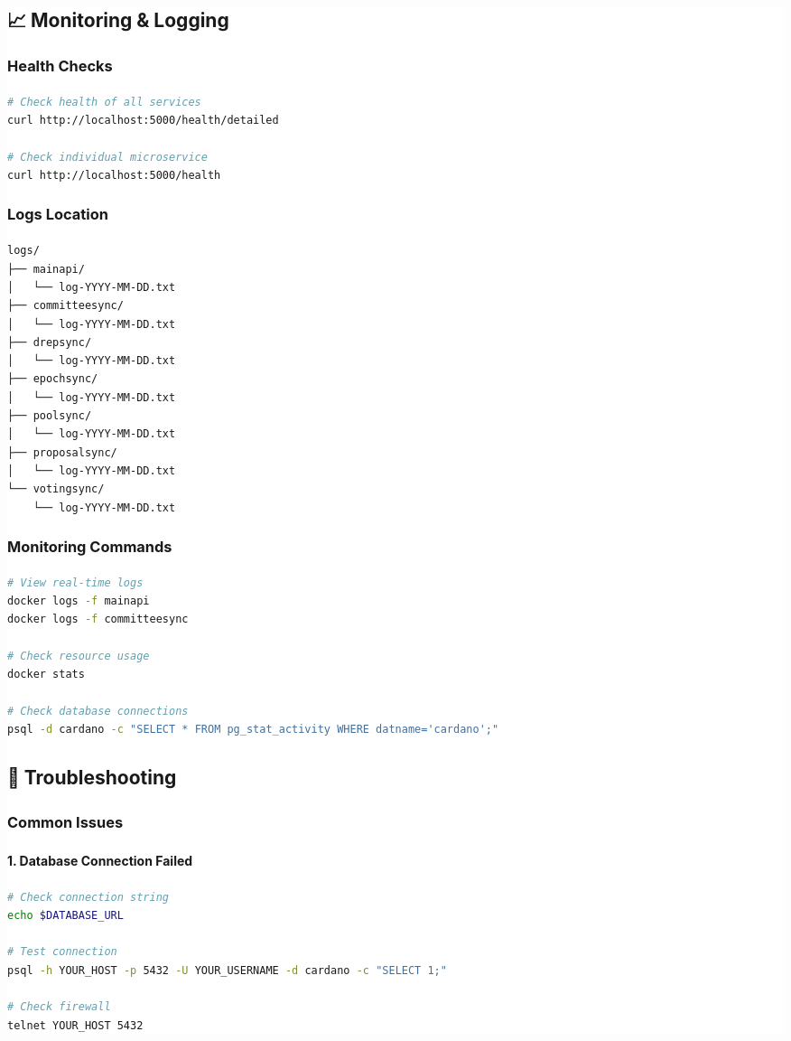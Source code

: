 ## 📈 Monitoring & Logging

### Health Checks
```bash
# Check health of all services
curl http://localhost:5000/health/detailed

# Check individual microservice
curl http://localhost:5000/health
```

### Logs Location
```
logs/
├── mainapi/
│   └── log-YYYY-MM-DD.txt
├── committeesync/
│   └── log-YYYY-MM-DD.txt
├── drepsync/
│   └── log-YYYY-MM-DD.txt
├── epochsync/
│   └── log-YYYY-MM-DD.txt
├── poolsync/
│   └── log-YYYY-MM-DD.txt
├── proposalsync/
│   └── log-YYYY-MM-DD.txt
└── votingsync/
    └── log-YYYY-MM-DD.txt
```

### Monitoring Commands
```bash
# View real-time logs
docker logs -f mainapi
docker logs -f committeesync

# Check resource usage
docker stats

# Check database connections
psql -d cardano -c "SELECT * FROM pg_stat_activity WHERE datname='cardano';"
```

## 🚨 Troubleshooting

### Common Issues

#### 1. Database Connection Failed
```bash
# Check connection string
echo $DATABASE_URL

# Test connection
psql -h YOUR_HOST -p 5432 -U YOUR_USERNAME -d cardano -c "SELECT 1;"

# Check firewall
telnet YOUR_HOST 5432
```
